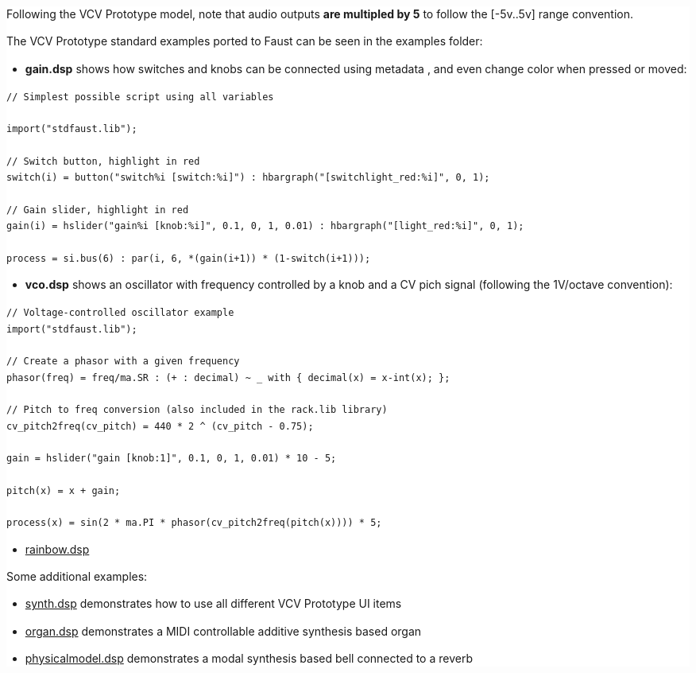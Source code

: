 
Following the VCV Prototype model, note that audio outputs **are multipled by 5** to follow the [-5v..5v] range convention. 


The VCV Prototype standard examples ported to Faust can be seen in the examples folder:

- **gain.dsp**  shows how switches and knobs can be connected using metadata , and even change color when pressed or moved:


```
// Simplest possible script using all variables

import("stdfaust.lib");

// Switch button, highlight in red
switch(i) = button("switch%i [switch:%i]") : hbargraph("[switchlight_red:%i]", 0, 1);

// Gain slider, highlight in red
gain(i) = hslider("gain%i [knob:%i]", 0.1, 0, 1, 0.01) : hbargraph("[light_red:%i]", 0, 1);

process = si.bus(6) : par(i, 6, *(gain(i+1)) * (1-switch(i+1)));
```


- **vco.dsp**  shows an oscillator with frequency controlled by a knob and a CV pich signal (following the 1V/octave convention):


```
// Voltage-controlled oscillator example
import("stdfaust.lib");

// Create a phasor with a given frequency
phasor(freq) = freq/ma.SR : (+ : decimal) ~ _ with { decimal(x) = x-int(x); };

// Pitch to freq conversion (also included in the rack.lib library)
cv_pitch2freq(cv_pitch) = 440 * 2 ^ (cv_pitch - 0.75);

gain = hslider("gain [knob:1]", 0.1, 0, 1, 0.01) * 10 - 5;

pitch(x) = x + gain;

process(x) = sin(2 * ma.PI * phasor(cv_pitch2freq(pitch(x)))) * 5;
```


- [rainbow.dsp](https://github.com/VCVRack/VCV-Prototype/blob/faust/examples/rainbow.dsp) 


Some additional examples:

- [synth.dsp](https://github.com/VCVRack/VCV-Prototype/blob/faust/examples/synth.dsp) demonstrates how to use all different VCV Prototype UI items

- [organ.dsp](https://github.com/VCVRack/VCV-Prototype/blob/faust/examples/organ.dsp) demonstrates a MIDI controllable additive synthesis based organ

- [physicalmodel.dsp](https://github.com/VCVRack/VCV-Prototype/blob/faust/examples/physicalmodel.dsp) demonstrates a modal synthesis based bell connected to a reverb
